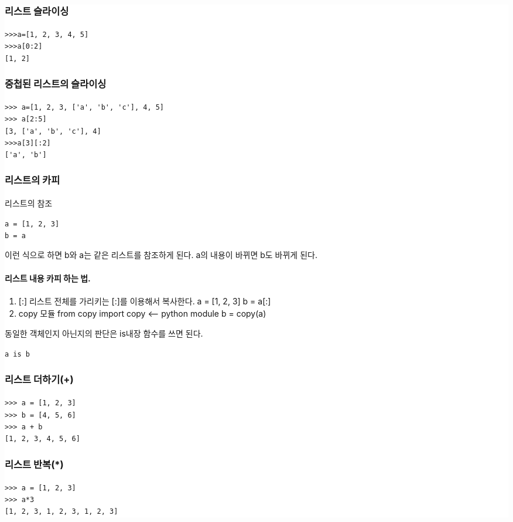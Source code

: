 ### 리스트 슬라이싱
```
>>>a=[1, 2, 3, 4, 5]
>>>a[0:2]
[1, 2]
```

### 중첩된 리스트의 슬라이싱
```
>>> a=[1, 2, 3, ['a', 'b', 'c'], 4, 5]
>>> a[2:5]
[3, ['a', 'b', 'c'], 4]
>>>a[3][:2]
['a', 'b']
```

### 리스트의 카피
리스트의 참조
```
a = [1, 2, 3]
b = a
```
이런 식으로 하면 b와 a는 같은 리스트를 참조하게 된다. a의 내용이 바뀌면 b도 바뀌게 된다.

#### 리스트 내용 카피 하는 법.
1. [:]
리스트 전체를 가리키는 [:]를 이용해서 복사한다.
a = [1, 2, 3]
b = a[:]
2. copy 모듈
from copy import copy            <-- python module
b = copy(a)
	
동일한 객체인지 아닌지의 판단은 is내장 함수를 쓰면 된다.
```
a is b
```

### 리스트 더하기(+)
```
>>> a = [1, 2, 3]
>>> b = [4, 5, 6]
>>> a + b
[1, 2, 3, 4, 5, 6]
```

### 리스트 반복(*)
```
>>> a = [1, 2, 3]
>>> a*3
[1, 2, 3, 1, 2, 3, 1, 2, 3]
```
